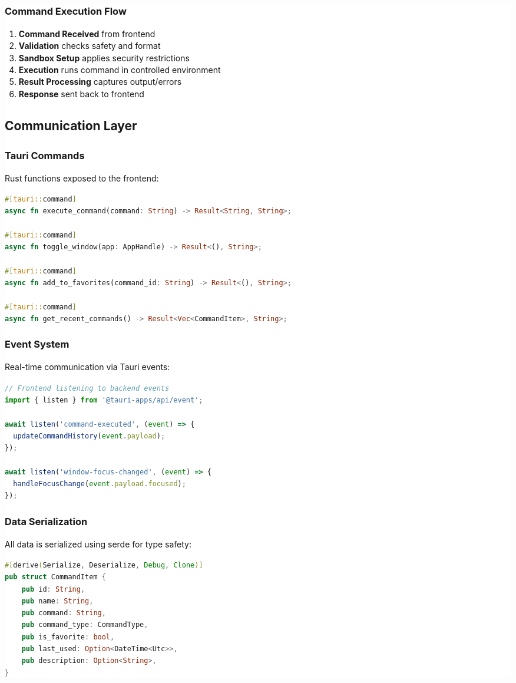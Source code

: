 ### Command Execution Flow
1. **Command Received** from frontend
2. **Validation** checks safety and format
3. **Sandbox Setup** applies security restrictions
4. **Execution** runs command in controlled environment
5. **Result Processing** captures output/errors
6. **Response** sent back to frontend

## Communication Layer

### Tauri Commands
Rust functions exposed to the frontend:

```rust
#[tauri::command]
async fn execute_command(command: String) -> Result<String, String>;

#[tauri::command]
async fn toggle_window(app: AppHandle) -> Result<(), String>;

#[tauri::command]
async fn add_to_favorites(command_id: String) -> Result<(), String>;

#[tauri::command]
async fn get_recent_commands() -> Result<Vec<CommandItem>, String>;
```

### Event System
Real-time communication via Tauri events:

```typescript
// Frontend listening to backend events
import { listen } from '@tauri-apps/api/event';

await listen('command-executed', (event) => {
  updateCommandHistory(event.payload);
});

await listen('window-focus-changed', (event) => {
  handleFocusChange(event.payload.focused);
});
```

### Data Serialization
All data is serialized using serde for type safety:

```rust
#[derive(Serialize, Deserialize, Debug, Clone)]
pub struct CommandItem {
    pub id: String,
    pub name: String,
    pub command: String,
    pub command_type: CommandType,
    pub is_favorite: bool,
    pub last_used: Option<DateTime<Utc>>,
    pub description: Option<String>,
}
```
